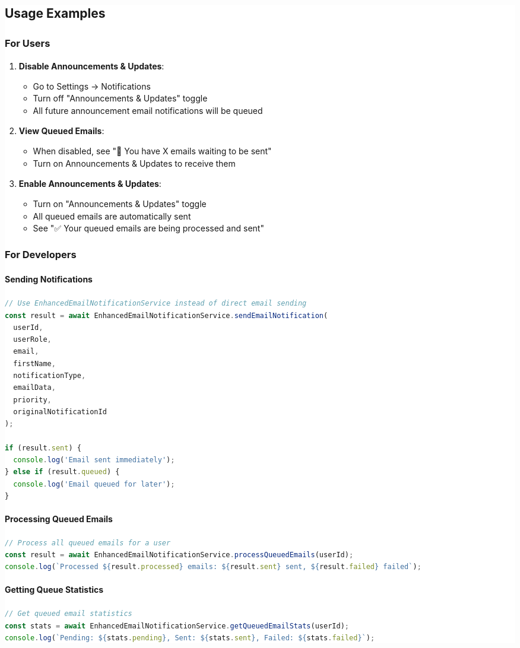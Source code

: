 ## Usage Examples

### For Users

1. **Disable Announcements & Updates**:
   - Go to Settings → Notifications
   - Turn off "Announcements & Updates" toggle
   - All future announcement email notifications will be queued

2. **View Queued Emails**:
   - When disabled, see "📧 You have X emails waiting to be sent"
   - Turn on Announcements & Updates to receive them

3. **Enable Announcements & Updates**:
   - Turn on "Announcements & Updates" toggle
   - All queued emails are automatically sent
   - See "✅ Your queued emails are being processed and sent"

### For Developers

#### Sending Notifications
```javascript
// Use EnhancedEmailNotificationService instead of direct email sending
const result = await EnhancedEmailNotificationService.sendEmailNotification(
  userId,
  userRole,
  email,
  firstName,
  notificationType,
  emailData,
  priority,
  originalNotificationId
);

if (result.sent) {
  console.log('Email sent immediately');
} else if (result.queued) {
  console.log('Email queued for later');
}
```

#### Processing Queued Emails
```javascript
// Process all queued emails for a user
const result = await EnhancedEmailNotificationService.processQueuedEmails(userId);
console.log(`Processed ${result.processed} emails: ${result.sent} sent, ${result.failed} failed`);
```

#### Getting Queue Statistics
```javascript
// Get queued email statistics
const stats = await EnhancedEmailNotificationService.getQueuedEmailStats(userId);
console.log(`Pending: ${stats.pending}, Sent: ${stats.sent}, Failed: ${stats.failed}`);
```
